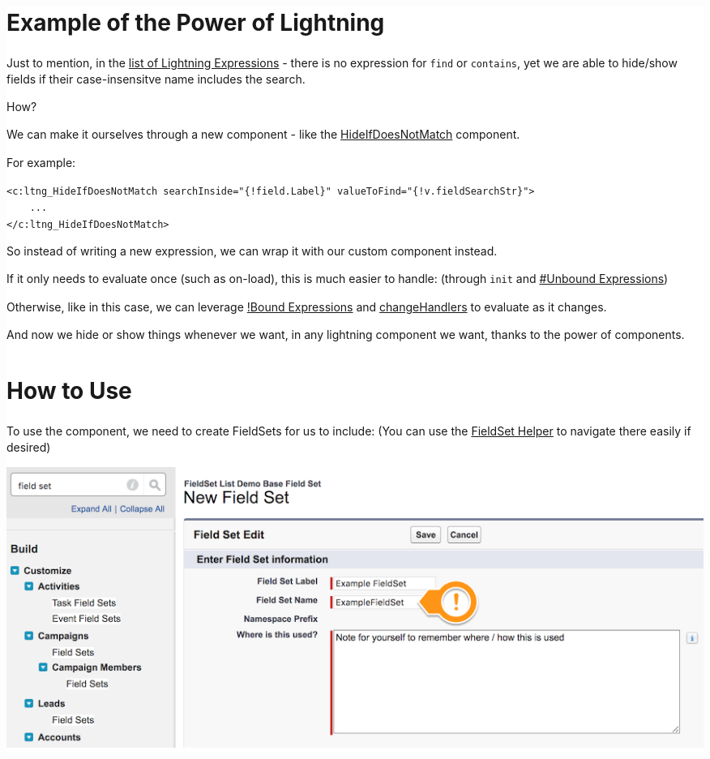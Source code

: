 # Example of the Power of Lightning

Just to mention, in the [list of Lightning Expressions](https://developer.salesforce.com/docs/atlas.en-us.lightning.meta/lightning/expr_functions.htm) - there is no expression for `find` or `contains`, yet we are able to hide/show fields if their case-insensitve name includes the search.

How?

We can make it ourselves through a new component - like the [HideIfDoesNotMatch](dx/force-app/main/default/aura/ltng_HideIfDoesNotMatch) component.

For example:

	<c:ltng_HideIfDoesNotMatch searchInside="{!field.Label}" valueToFind="{!v.fieldSearchStr}">
		...
	</c:ltng_HideIfDoesNotMatch>

So instead of writing a new expression, we can wrap it with our custom component instead.

If it only needs to evaluate once (such as on-load), this is much easier to handle: (through `init` and [#Unbound Expressions](https://developer.salesforce.com/docs/atlas.en-us.lightning.meta/lightning/expr_data_binding.htm))

Otherwise, like in this case, we can leverage [!Bound Expressions](https://developer.salesforce.com/docs/atlas.en-us.lightning.meta/lightning/expr_data_binding.htm) and [changeHandlers](https://developer.salesforce.com/docs/atlas.en-us.lightning.meta/lightning/js_cb_data_change.htm) to evaluate as it changes.

And now we hide or show things whenever we want, in any lightning component we want, thanks to the power of components.

# How to Use

To use the component, we need to create FieldSets for us to include:
(You can use the [FieldSet Helper](#fieldset-helper) to navigate there easily if desired)

![Screenshot of creating a new FieldSet](docs/images/newFieldSet.png)
